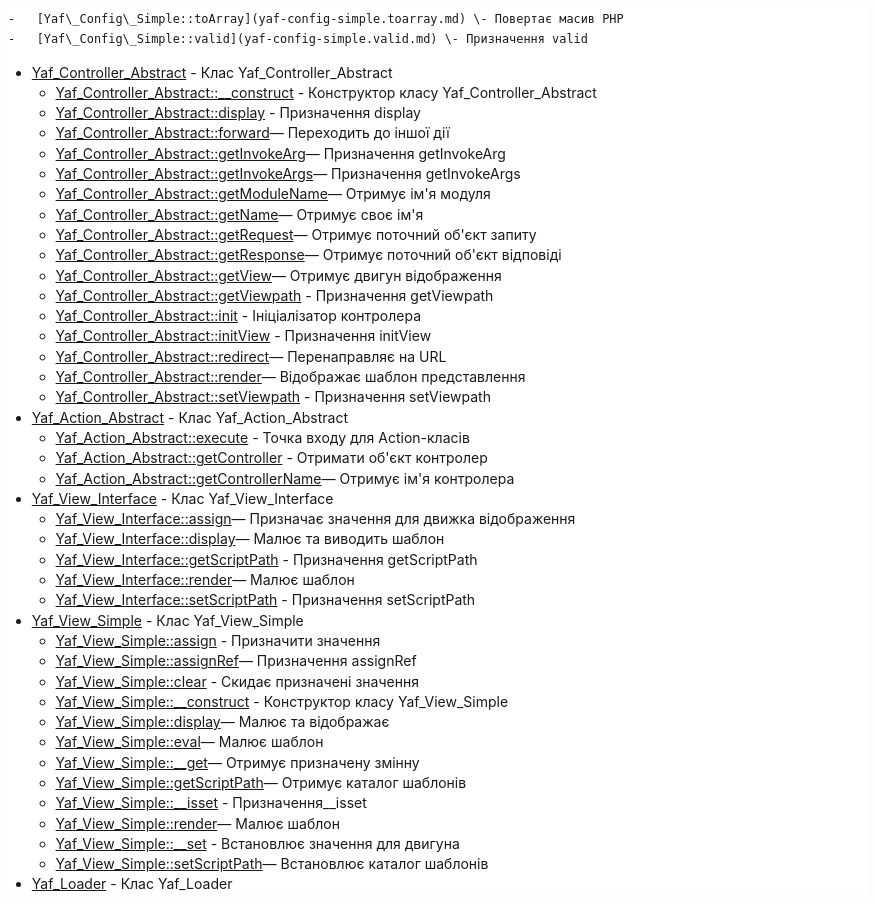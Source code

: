     -   [Yaf\_Config\_Simple::toArray](yaf-config-simple.toarray.md) \- Повертає масив PHP
    -   [Yaf\_Config\_Simple::valid](yaf-config-simple.valid.md) \- Призначення valid
-   [Yaf\_Controller\_Abstract](class.yaf-controller-abstract.md) \- Клас Yaf\_Controller\_Abstract
    -   [Yaf\_Controller\_Abstract::\_\_construct](yaf-controller-abstract.construct.md) \- Конструктор класу Yaf\_Controller\_Abstract
    -   [Yaf\_Controller\_Abstract::display](yaf-controller-abstract.display.md) \- Призначення display
    -   [Yaf\_Controller\_Abstract::forward](yaf-controller-abstract.forward.md)— Переходить до іншої дії
    -   [Yaf\_Controller\_Abstract::getInvokeArg](yaf-controller-abstract.getinvokearg.md)— Призначення getInvokeArg
    -   [Yaf\_Controller\_Abstract::getInvokeArgs](yaf-controller-abstract.getinvokeargs.md)— Призначення getInvokeArgs
    -   [Yaf\_Controller\_Abstract::getModuleName](yaf-controller-abstract.getmodulename.md)— Отримує ім'я модуля
    -   [Yaf\_Controller\_Abstract::getName](yaf-controller-abstract.getname.md)— Отримує своє ім'я
    -   [Yaf\_Controller\_Abstract::getRequest](yaf-controller-abstract.getrequest.md)— Отримує поточний об'єкт запиту
    -   [Yaf\_Controller\_Abstract::getResponse](yaf-controller-abstract.getresponse.md)— Отримує поточний об'єкт відповіді
    -   [Yaf\_Controller\_Abstract::getView](yaf-controller-abstract.getview.md)— Отримує двигун відображення
    -   [Yaf\_Controller\_Abstract::getViewpath](yaf-controller-abstract.getviewpath.md) \- Призначення getViewpath
    -   [Yaf\_Controller\_Abstract::init](yaf-controller-abstract.init.md) \- Ініціалізатор контролера
    -   [Yaf\_Controller\_Abstract::initView](yaf-controller-abstract.initview.md) \- Призначення initView
    -   [Yaf\_Controller\_Abstract::redirect](yaf-controller-abstract.redirect.md)— Перенаправляє на URL
    -   [Yaf\_Controller\_Abstract::render](yaf-controller-abstract.render.md)— Відображає шаблон представлення
    -   [Yaf\_Controller\_Abstract::setViewpath](yaf-controller-abstract.setviewpath.md) \- Призначення setViewpath
-   [Yaf\_Action\_Abstract](class.yaf-action-abstract.md) \- Клас Yaf\_Action\_Abstract
    -   [Yaf\_Action\_Abstract::execute](yaf-action-abstract.execute.md) \- Точка входу для Action-класів
    -   [Yaf\_Action\_Abstract::getController](yaf-action-abstract.getcontroller.md) \- Отримати об'єкт контролер
    -   [Yaf\_Action\_Abstract::getControllerName](yaf-controller-abstract.getcontrollername.md)— Отримує ім'я контролера
-   [Yaf\_View\_Interface](class.yaf-view-interface.md) \- Клас Yaf\_View\_Interface
    -   [Yaf\_View\_Interface::assign](yaf-view-interface.assign.md)— Призначає значення для движка відображення
    -   [Yaf\_View\_Interface::display](yaf-view-interface.display.md)— Малює та виводить шаблон
    -   [Yaf\_View\_Interface::getScriptPath](yaf-view-interface.getscriptpath.md) \- Призначення getScriptPath
    -   [Yaf\_View\_Interface::render](yaf-view-interface.render.md)— Малює шаблон
    -   [Yaf\_View\_Interface::setScriptPath](yaf-view-interface.setscriptpath.md) \- Призначення setScriptPath
-   [Yaf\_View\_Simple](class.yaf-view-simple.md) \- Клас Yaf\_View\_Simple
    -   [Yaf\_View\_Simple::assign](yaf-view-simple.assign.md) \- Призначити значення
    -   [Yaf\_View\_Simple::assignRef](yaf-view-simple.assignref.md)— Призначення assignRef
    -   [Yaf\_View\_Simple::clear](yaf-view-simple.clear.md) \- Скидає призначені значення
    -   [Yaf\_View\_Simple::\_\_construct](yaf-view-simple.construct.md) \- Конструктор класу Yaf\_View\_Simple
    -   [Yaf\_View\_Simple::display](yaf-view-simple.display.md)— Малює та відображає
    -   [Yaf\_View\_Simple::eval](yaf-view-simple.eval.md)— Малює шаблон
    -   [Yaf\_View\_Simple::\_\_get](yaf-view-simple.get.md)— Отримує призначену змінну
    -   [Yaf\_View\_Simple::getScriptPath](yaf-view-simple.getscriptpath.md)— Отримує каталог шаблонів
    -   [Yaf\_View\_Simple::\_\_isset](yaf-view-simple.isset.md) \- Призначення\_\_isset
    -   [Yaf\_View\_Simple::render](yaf-view-simple.render.md)— Малює шаблон
    -   [Yaf\_View\_Simple::\_\_set](yaf-view-simple.set.md) \- Встановлює значення для двигуна
    -   [Yaf\_View\_Simple::setScriptPath](yaf-view-simple.setscriptpath.md)— Встановлює каталог шаблонів
-   [Yaf\_Loader](class.yaf-loader.md) \- Клас Yaf\_Loader